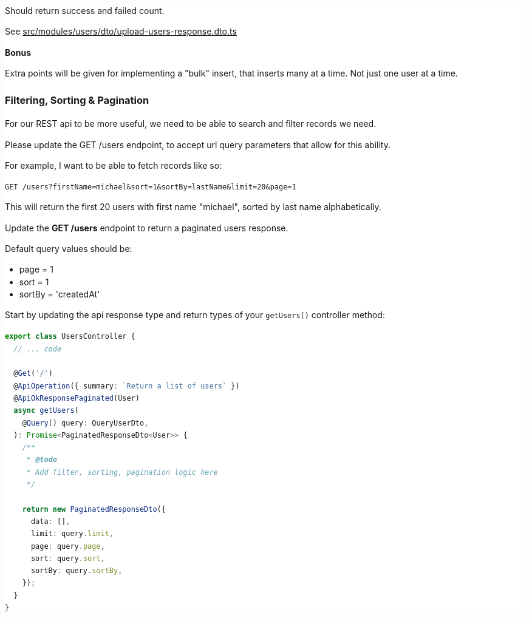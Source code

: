 Should return success and failed count.

See [src/modules/users/dto/upload-users-response.dto.ts](src/modules/users/dto/upload-users-response.dto.ts)

**Bonus**

Extra points will be given for implementing a "bulk" insert, that inserts many at a time. Not just one user at a time.

### Filtering, Sorting & Pagination

For our REST api to be more useful, we need to be able to search and filter records we need.

Please update the GET /users endpoint, to accept url query parameters that allow for this ability.

For example, I want to be able to fetch records like so:

```log
GET /users?firstName=michael&sort=1&sortBy=lastName&limit=20&page=1
```

This will return the first 20 users with first name "michael", sorted by last name alphabetically.

Update the **GET /users** endpoint to return a paginated users response.

Default query values should be:

- page = 1
- sort = 1
- sortBy = 'createdAt'

Start by updating the api response type and return types of your `getUsers()` controller method:

```typescript
export class UsersController {
  // ... code

  @Get('/')
  @ApiOperation({ summary: `Return a list of users` })
  @ApiOkResponsePaginated(User)
  async getUsers(
    @Query() query: QueryUserDto,
  ): Promise<PaginatedResponseDto<User>> {
    /**
     * @todo
     * Add filter, sorting, pagination logic here
     */

    return new PaginatedResponseDto({
      data: [],
      limit: query.limit,
      page: query.page,
      sort: query.sort,
      sortBy: query.sortBy,
    });
  }
}
```
